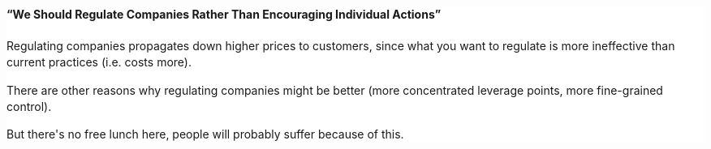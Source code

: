 #### “We Should Regulate Companies Rather Than Encouraging Individual Actions”

Regulating companies propagates down higher prices to customers, since
what you want to regulate is more ineffective than current practices
(i.e. costs more).

There are other reasons why regulating companies might be better (more
concentrated leverage points, more fine-grained control).

But there's no free lunch here, people will probably suffer because
of this.
